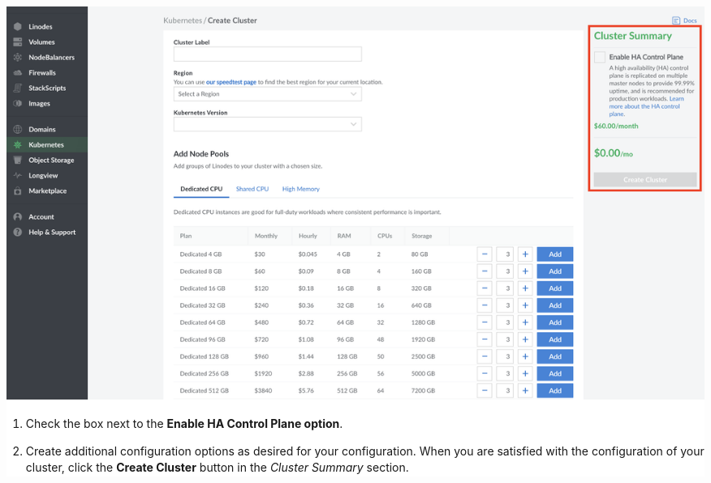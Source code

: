    ![LKE HA cluster enable](cluster-summary-ha-lke.png "Kubernetes HA upgrade enable.")

1. Check the box next to the **Enable HA Control Plane option**.

1. Create additional configuration options as desired for your configuration. When you are satisfied with the configuration of your cluster, click the **Create Cluster** button in the *Cluster Summary* section.
